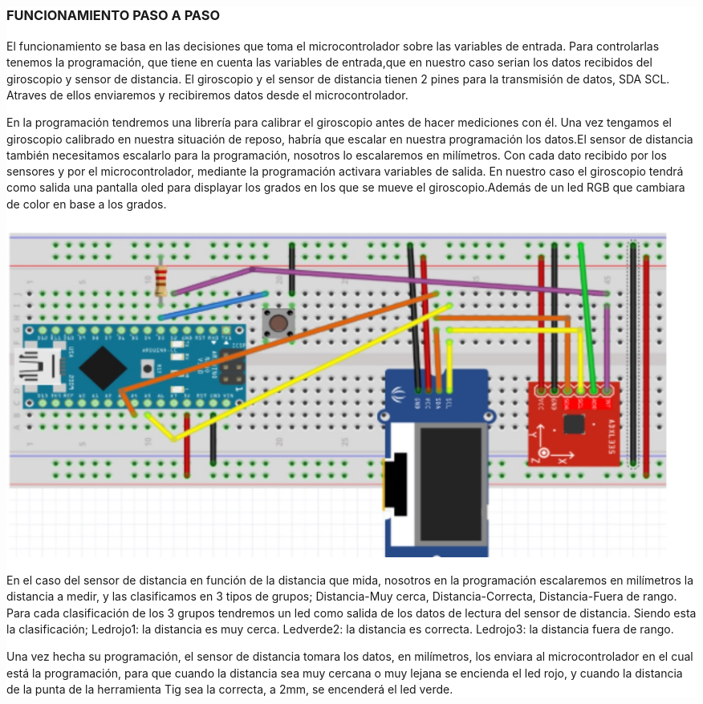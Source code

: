 ### FUNCIONAMIENTO PASO A PASO
El funcionamiento se basa en las decisiones que toma el microcontrolador sobre las variables de entrada.
Para controlarlas tenemos la programación, que tiene en cuenta las variables de entrada,que en nuestro caso serian los datos recibidos del giroscopio y sensor de distancia.
El giroscopio y el sensor de distancia tienen 2 pines para la transmisión de datos, SDA SCL. Atraves de ellos enviaremos y recibiremos datos desde el microcontrolador.

En la programación tendremos una librería para calibrar el giroscopio antes de hacer mediciones con él.
Una vez tengamos el giroscopio calibrado en nuestra situación de reposo, habría que escalar en nuestra programación los datos.El sensor de distancia también necesitamos escalarlo para la programación, nosotros lo escalaremos en milímetros.
Con cada dato recibido por los sensores y por el microcontrolador, mediante la programación activara variables de salida.
En nuestro caso el giroscopio tendrá como salida una pantalla oled para displayar los grados en los que se mueve el giroscopio.Además de un led RGB que cambiara de color en base a los grados.

![](https://github.com/IntelligentTig/IntelligentTig/blob/master/imagenes/protoboard.jpg)

En el caso del sensor de distancia en función de la distancia que mida, nosotros en la programación escalaremos en milímetros la distancia a medir, y las clasificamos en 3 tipos de grupos; Distancia-Muy cerca, Distancia-Correcta, Distancia-Fuera de rango. Para cada clasificación de los 3 grupos tendremos un led como salida de los datos de lectura del sensor de distancia. Siendo esta la clasificación; Ledrojo1: la distancia es muy cerca. Ledverde2: la distancia es correcta. Ledrojo3: la distancia fuera de rango.

Una vez hecha su programación, el sensor de distancia tomara los datos, en milímetros, los enviara al microcontrolador en el cual está la programación, para que cuando la distancia sea muy cercana o muy lejana se encienda el led rojo, y cuando la distancia de la punta de la herramienta Tig sea la correcta, a 2mm, se encenderá el led verde.
